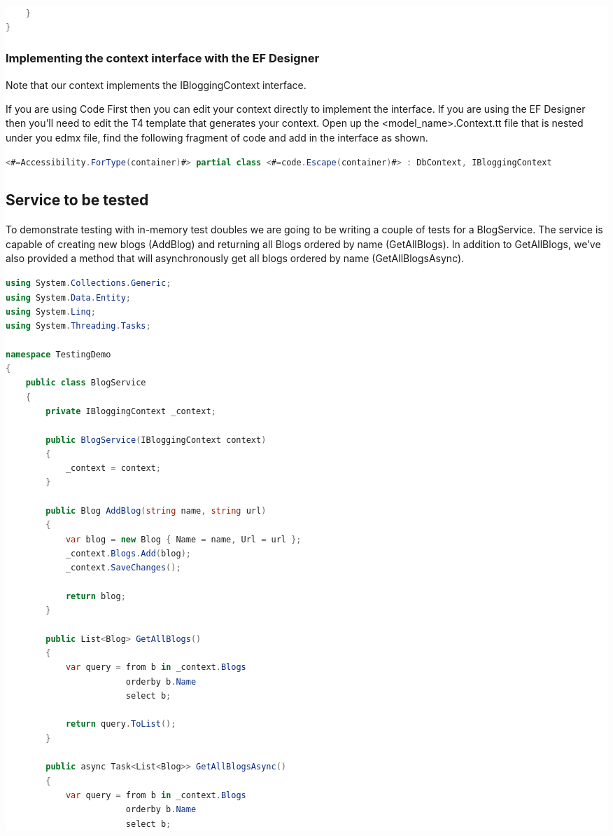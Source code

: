 ``` csharp
    }
}
```  

### Implementing the context interface with the EF Designer  

Note that our context implements the IBloggingContext interface.  

If you are using Code First then you can edit your context directly to implement the interface. If you are using the EF Designer then you’ll need to edit the T4 template that generates your context. Open up the \<model_name\>.Context.tt file that is nested under you edmx file, find the following fragment of code and add in the interface as shown.  

``` csharp  
<#=Accessibility.ForType(container)#> partial class <#=code.Escape(container)#> : DbContext, IBloggingContext
```  

## Service to be tested  

To demonstrate testing with in-memory test doubles we are going to be writing a couple of tests for a BlogService. The service is capable of creating new blogs (AddBlog) and returning all Blogs ordered by name (GetAllBlogs). In addition to GetAllBlogs, we’ve also provided a method that will asynchronously get all blogs ordered by name (GetAllBlogsAsync).  

``` csharp
using System.Collections.Generic;
using System.Data.Entity;
using System.Linq;
using System.Threading.Tasks;

namespace TestingDemo
{
    public class BlogService
    {
        private IBloggingContext _context;

        public BlogService(IBloggingContext context)
        {
            _context = context;
        }

        public Blog AddBlog(string name, string url)
        {
            var blog = new Blog { Name = name, Url = url };
            _context.Blogs.Add(blog);
            _context.SaveChanges();

            return blog;
        }

        public List<Blog> GetAllBlogs()
        {
            var query = from b in _context.Blogs
                        orderby b.Name
                        select b;

            return query.ToList();
        }

        public async Task<List<Blog>> GetAllBlogsAsync()
        {
            var query = from b in _context.Blogs
                        orderby b.Name
                        select b;
```